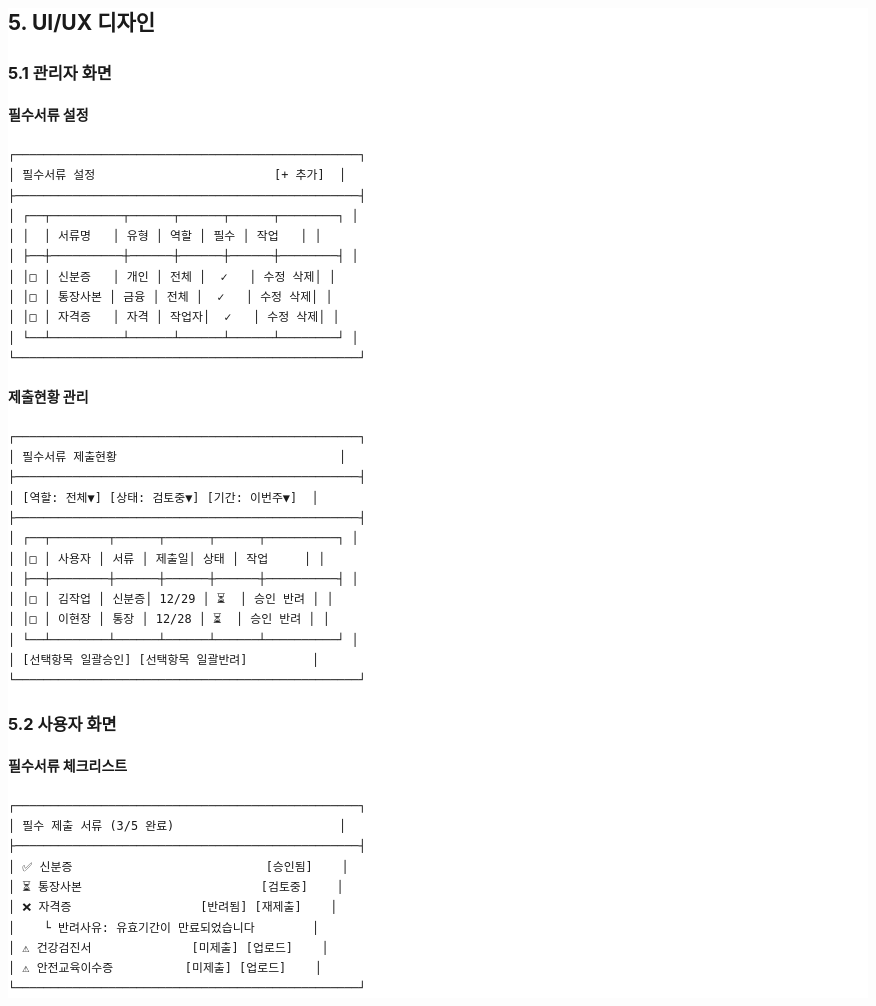 ## 5. UI/UX 디자인

### 5.1 관리자 화면

#### 필수서류 설정
```
┌────────────────────────────────────────────────┐
│ 필수서류 설정                         [+ 추가]  │
├────────────────────────────────────────────────┤
│ ┌──┬──────────┬──────┬──────┬──────┬────────┐ │
│ │  │ 서류명   │ 유형 │ 역할 │ 필수 │ 작업   │ │
│ ├──┼──────────┼──────┼──────┼──────┼────────┤ │
│ │□ │ 신분증   │ 개인 │ 전체 │  ✓   │ 수정 삭제│ │
│ │□ │ 통장사본 │ 금융 │ 전체 │  ✓   │ 수정 삭제│ │
│ │□ │ 자격증   │ 자격 │ 작업자│  ✓   │ 수정 삭제│ │
│ └──┴──────────┴──────┴──────┴──────┴────────┘ │
└────────────────────────────────────────────────┘
```

#### 제출현황 관리
```
┌────────────────────────────────────────────────┐
│ 필수서류 제출현황                               │
├────────────────────────────────────────────────┤
│ [역할: 전체▼] [상태: 검토중▼] [기간: 이번주▼]  │
├────────────────────────────────────────────────┤
│ ┌──┬────────┬──────┬──────┬──────┬──────────┐ │
│ │□ │ 사용자 │ 서류 │ 제출일│ 상태 │ 작업     │ │
│ ├──┼────────┼──────┼──────┼──────┼──────────┤ │
│ │□ │ 김작업 │ 신분증│ 12/29 │ ⏳  │ 승인 반려 │ │
│ │□ │ 이현장 │ 통장 │ 12/28 │ ⏳  │ 승인 반려 │ │
│ └──┴────────┴──────┴──────┴──────┴──────────┘ │
│ [선택항목 일괄승인] [선택항목 일괄반려]         │
└────────────────────────────────────────────────┘
```

### 5.2 사용자 화면

#### 필수서류 체크리스트
```
┌────────────────────────────────────────────────┐
│ 필수 제출 서류 (3/5 완료)                       │
├────────────────────────────────────────────────┤
│ ✅ 신분증                           [승인됨]    │
│ ⏳ 통장사본                         [검토중]    │
│ ❌ 자격증                  [반려됨] [재제출]    │
│    └ 반려사유: 유효기간이 만료되었습니다        │
│ ⚠️ 건강검진서              [미제출] [업로드]    │
│ ⚠️ 안전교육이수증          [미제출] [업로드]    │
└────────────────────────────────────────────────┘
```
